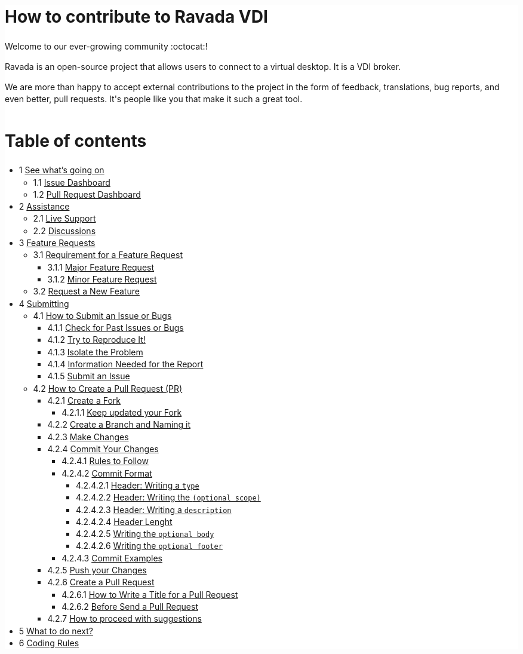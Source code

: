 # How to contribute to Ravada VDI

Welcome to our ever-growing community :octocat:!

Ravada is an open-source project that allows users to connect to a virtual desktop. It is a VDI broker.

We are more than happy to accept external contributions to the project in the form of feedback, translations, bug reports, and even better, pull requests. It's people like you that make it such a great tool.

# <a name="top"></a>Table of contents

- 1 [See what’s going on](#1)
  - 1.1 [Issue Dashboard](#1.1)
  - 1.2 [Pull Request Dashboard](#1.2)
- 2 [Assistance](#2)
  - 2.1 [Live Support](#2.1)
  - 2.2 [Discussions](#2.2)
- 3 [Feature Requests](#3)
  - 3.1 [Requirement for a Feature Request](#3.1)
    - 3.1.1 [Major Feature Request](#3.1.1)
    - 3.1.2 [Minor Feature Request](#3.1.2)
  - 3.2 [Request a New Feature](#3.2)
- 4 [Submitting](#4)
  - 4.1 [How to Submit an Issue or Bugs](#4.1)
    - 4.1.1 [Check for Past Issues or Bugs](#4.1.1)
    - 4.1.2 [Try to Reproduce It!](#4.1.2)
    - 4.1.3 [Isolate the Problem](#4.1.3)
    - 4.1.4 [Information Needed for the Report](#4.1.4)
    - 4.1.5 [Submit an Issue](#4.1.5)
  - 4.2 [How to Create a Pull Request (PR)](#4.2)
    - 4.2.1 [Create a Fork](#4.2.1)
      - 4.2.1.1 [Keep updated your Fork](#4.2.1.1)
    - 4.2.2 [Create a Branch and Naming it](#4.2.2)
    - 4.2.3 [Make Changes](#4.2.3)
    - 4.2.4 [Commit Your Changes](#4.2.4)
      - 4.2.4.1 [Rules to Follow](#4.2.4.1)
      - 4.2.4.2 [Commit Format](#4.2.4.2)
        - 4.2.4.2.1 [Header: Writing a `type`](#4.2.4.2.1)
        - 4.2.4.2.2 [Header: Writing the `(optional scope)`](#4.2.4.2.2 )
        - 4.2.4.2.3 [Header: Writing a `description`](#4.2.4.2.3)
        - 4.2.4.2.4 [Header Lenght](#4.2.4.2.4)
        - 4.2.4.2.5 [Writing the `optional body`](#4.2.4.2.5)
        - 4.2.4.2.6 [Writing the `optional footer`](#4.2.4.2.6)
      - 4.2.4.3 [Commit Examples](#4.2.4.3)
    - 4.2.5 [Push your Changes](#4.2.5)
    - 4.2.6 [Create a Pull Request](#4.2.6)
      - 4.2.6.1 [How to Write a Title for a Pull Request](#4.2.6.1)
      - 4.2.6.2 [Before Send a Pull Request](#4.2.6.2)
    - 4.2.7 [How to proceed with suggestions](#4.2.7)
- 5 [What to do next?](#5)
- 6 [Coding Rules](#6)
